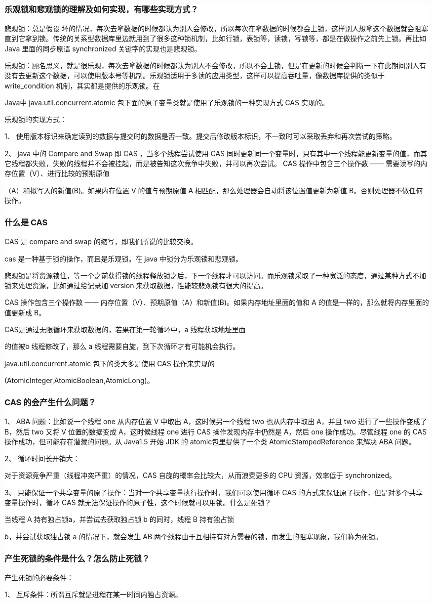 ### 乐观锁和悲观锁的理解及如何实现，有哪些实现方式？

悲观锁：总是假设 坏的情况，每次去拿数据的时候都认为别人会修改，所以每次在拿数据的时候都会上锁，这样别人想拿这个数据就会阻塞直到它拿到锁。传统的关系型数据库里边就用到了很多这种锁机制，比如行锁，表锁等，读锁，写锁等，都是在做操作之前先上锁。再比如 Java 里面的同步原语 synchronized 关键字的实现也是悲观锁。

乐观锁：顾名思义，就是很乐观，每次去拿数据的时候都认为别人不会修改，所以不会上锁，但是在更新的时候会判断一下在此期间别人有没有去更新这个数据，可以使用版本号等机制。乐观锁适用于多读的应用类型，这样可以提高吞吐量，像数据库提供的类似于 write_condition 机制，其实都是提供的乐观锁。在 

Java中 java.util.concurrent.atomic 包下面的原子变量类就是使用了乐观锁的一种实现方式 CAS 实现的。

乐观锁的实现方式：

1、     使用版本标识来确定读到的数据与提交时的数据是否一致。提交后修改版本标识，不一致时可以采取丢弃和再次尝试的策略。

2、     java 中的 Compare and Swap 即 CAS ，当多个线程尝试使用 CAS 同时更新同一个变量时，只有其中一个线程能更新变量的值，而其它线程都失败，失败的线程并不会被挂起，而是被告知这次竞争中失败，并可以再次尝试。 CAS 操作中包含三个操作数 —— 需要读写的内存位置（V）、进行比较的预期原值

（A）和拟写入的新值(B)。如果内存位置 V 的值与预期原值 A 相匹配，那么处理器会自动将该位置值更新为新值 B。否则处理器不做任何操作。

### 什么是 CAS

CAS 是 compare and swap 的缩写，即我们所说的比较交换。

cas 是一种基于锁的操作，而且是乐观锁。在 java 中锁分为乐观锁和悲观锁。

悲观锁是将资源锁住，等一个之前获得锁的线程释放锁之后，下一个线程才可以访问。而乐观锁采取了一种宽泛的态度，通过某种方式不加锁来处理资源，比如通过给记录加 version 来获取数据，性能较悲观锁有很大的提高。

CAS 操作包含三个操作数 —— 内存位置（V）、预期原值（A）和新值(B)。如果内存地址里面的值和 A 的值是一样的，那么就将内存里面的值更新成 B。

CAS是通过无限循环来获取数据的，若果在第一轮循环中，a 线程获取地址里面

的值被b 线程修改了，那么 a 线程需要自旋，到下次循环才有可能机会执行。

java.util.concurrent.atomic 包下的类大多是使用 CAS 操作来实现的

(AtomicInteger,AtomicBoolean,AtomicLong)。

### CAS 的会产生什么问题？

1、     ABA 问题：比如说一个线程 one 从内存位置 V 中取出 A，这时候另一个线程 two 也从内存中取出 A，并且 two 进行了一些操作变成了 B，然后 two 又将 V 位置的数据变成 A，这时候线程 one 进行 CAS 操作发现内存中仍然是 A，然后 one 操作成功。尽管线程 one 的 CAS 操作成功，但可能存在潜藏的问题。从 Java1.5 开始 JDK 的 atomic包里提供了一个类 AtomicStampedReference 来解决 ABA 问题。

2、     循环时间长开销大：

对于资源竞争严重（线程冲突严重）的情况，CAS 自旋的概率会比较大，从而浪费更多的 CPU 资源，效率低于 synchronized。

3、     只能保证一个共享变量的原子操作：当对一个共享变量执行操作时，我们可以使用循环 CAS 的方式来保证原子操作，但是对多个共享变量操作时，循环 CAS 就无法保证操作的原子性，这个时候就可以用锁。什么是死锁？

当线程 A 持有独占锁a，并尝试去获取独占锁 b 的同时，线程 B 持有独占锁 

b，并尝试获取独占锁 a 的情况下，就会发生 AB 两个线程由于互相持有对方需要的锁，而发生的阻塞现象，我们称为死锁。

### 产生死锁的条件是什么？怎么防止死锁？

产生死锁的必要条件：

1、     互斥条件：所谓互斥就是进程在某一时间内独占资源。
